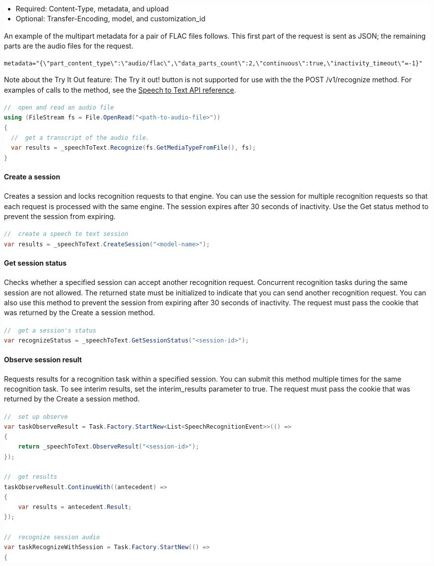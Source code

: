 * Required: Content-Type, metadata, and upload
* Optional: Transfer-Encoding, model, and customization_id

An example of the multipart metadata for a pair of FLAC files follows. This first part of the request is sent as JSON; the remaining parts are the audio files for the request.

```
metadata="{\"part_content_type\":\"audio/flac\",\"data_parts_count\":2,\"continuous\":true,\"inactivity_timeout\"=-1}"
```

Note about the Try It Out feature: The Try it out! button is not supported for use with the the POST /v1/recognize method. For examples of calls to the method, see the [Speech to Text API reference][speech-to-text].

```cs
//  open and read an audio file
using (FileStream fs = File.OpenRead("<path-to-audio-file>"))
{
  //  get a transcript of the audio file.
  var results = _speechToText.Recognize(fs.GetMediaTypeFromFile(), fs);
}


```

#### Create a session
Creates a session and locks recognition requests to that engine. You can use the session for multiple recognition requests so that each request is processed with the same engine. The session expires after 30 seconds of inactivity. Use the Get status method to prevent the session from expiring.
```cs
//  create a speech to text session
var results = _speechToText.CreateSession("<model-name>");
```

#### Get session status
Checks whether a specified session can accept another recognition request. Concurrent recognition tasks during the same session are not allowed. The returned state must be initialized to indicate that you can send another recognition request. You can also use this method to prevent the session from expiring after 30 seconds of inactivity. The request must pass the cookie that was returned by the Create a session method.
```cs
//  get a session's status
var recognizeStatus = _speechToText.GetSessionStatus("<session-id>");
```

#### Observe session result
Requests results for a recognition task within a specified session. You can submit this method multiple times for the same recognition task. To see interim results, set the interim_results parameter to true. The request must pass the cookie that was returned by the Create a session method.
```cs
//  set up observe
var taskObserveResult = Task.Factory.StartNew<List<SpeechRecognitionEvent>>(() =>
{
    return _speechToText.ObserveResult("<session-id>");
});

//  get results
taskObserveResult.ContinueWith((antecedent) =>
{
    var results = antecedent.Result;
});

//  recognize session audio
var taskRecognizeWithSession = Task.Factory.StartNew(() =>
{
```

[speech-to-text]: https://console.bluemix.net/docs/services/speech-to-text/index.html
